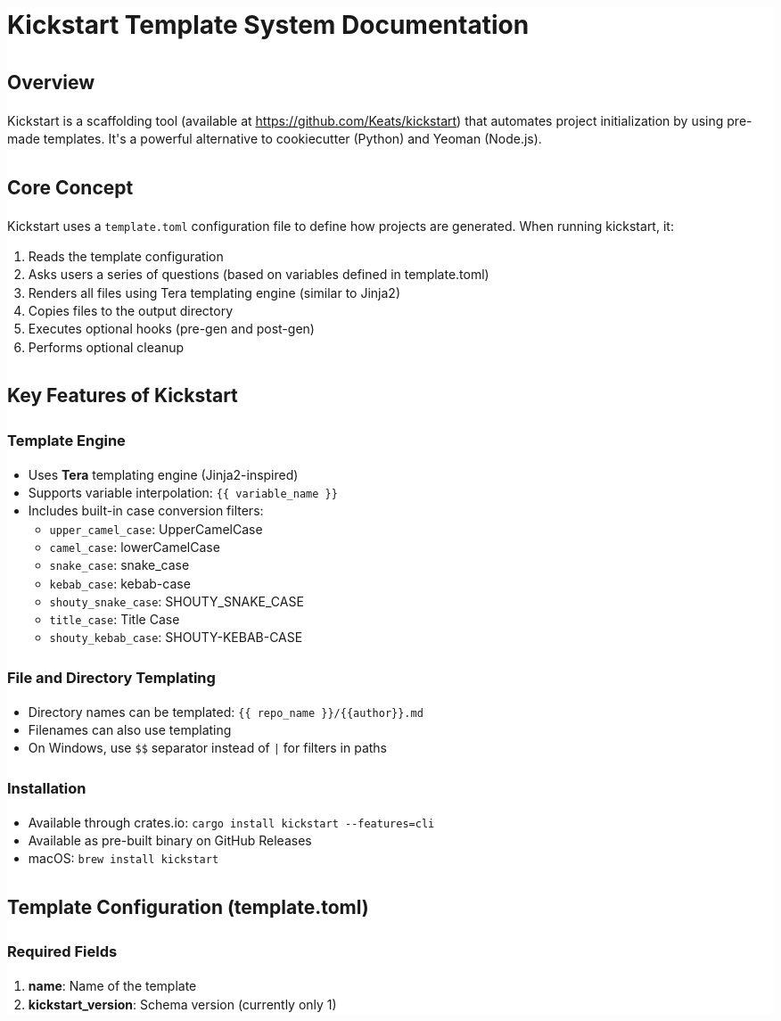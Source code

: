 # Kickstart Template System Documentation

## Overview
Kickstart is a scaffolding tool (available at https://github.com/Keats/kickstart) that automates project initialization by using pre-made templates. It's a powerful alternative to cookiecutter (Python) and Yeoman (Node.js).

## Core Concept
Kickstart uses a `template.toml` configuration file to define how projects are generated. When running kickstart, it:
1. Reads the template configuration
2. Asks users a series of questions (based on variables defined in template.toml)
3. Renders all files using Tera templating engine (similar to Jinja2)
4. Copies files to the output directory
5. Executes optional hooks (pre-gen and post-gen)
6. Performs optional cleanup

## Key Features of Kickstart

### Template Engine
- Uses **Tera** templating engine (Jinja2-inspired)
- Supports variable interpolation: `{{ variable_name }}`
- Includes built-in case conversion filters:
  - `upper_camel_case`: UpperCamelCase
  - `camel_case`: lowerCamelCase
  - `snake_case`: snake_case
  - `kebab_case`: kebab-case
  - `shouty_snake_case`: SHOUTY_SNAKE_CASE
  - `title_case`: Title Case
  - `shouty_kebab_case`: SHOUTY-KEBAB-CASE

### File and Directory Templating
- Directory names can be templated: `{{ repo_name }}/{{author}}.md`
- Filenames can also use templating
- On Windows, use `$$` separator instead of `|` for filters in paths

### Installation
- Available through crates.io: `cargo install kickstart --features=cli`
- Available as pre-built binary on GitHub Releases
- macOS: `brew install kickstart`

## Template Configuration (template.toml)

### Required Fields
1. **name**: Name of the template
2. **kickstart_version**: Schema version (currently only 1)
